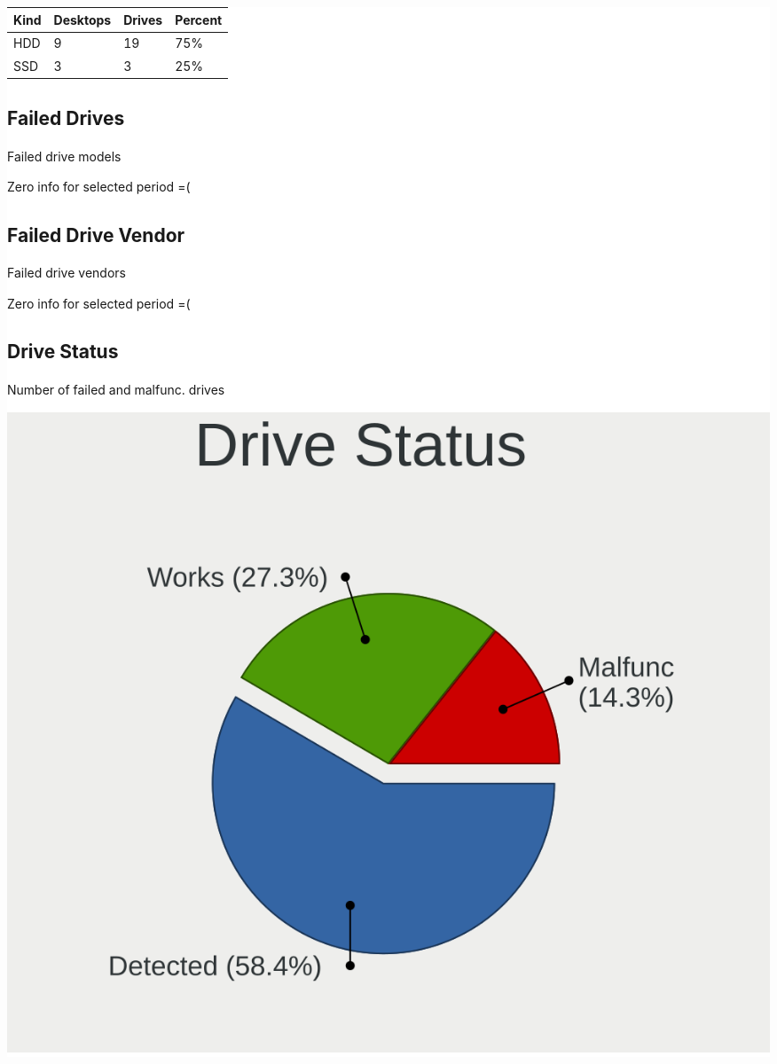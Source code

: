 
| Kind | Desktops | Drives | Percent |
|------|----------|--------|---------|
| HDD  | 9        | 19     | 75%     |
| SSD  | 3        | 3      | 25%     |

Failed Drives
-------------

Failed drive models

Zero info for selected period =(

Failed Drive Vendor
-------------------

Failed drive vendors

Zero info for selected period =(

Drive Status
------------

Number of failed and malfunc. drives

![Drive Status](./images/pie_chart/drive_status.svg)
